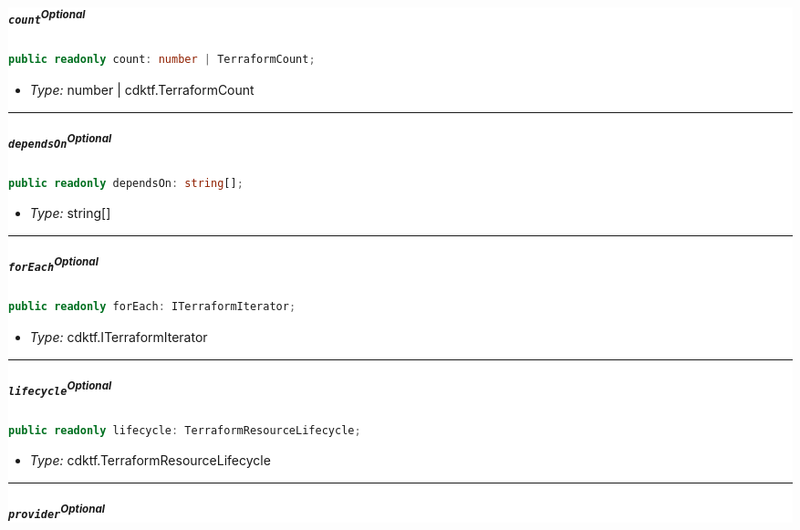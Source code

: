 
##### `count`<sup>Optional</sup> <a name="count" id="rhizo-co-terraform-provider-oci.integrationOracleManagedCustomEndpoint.IntegrationOracleManagedCustomEndpoint.property.count"></a>

```typescript
public readonly count: number | TerraformCount;
```

- *Type:* number | cdktf.TerraformCount

---

##### `dependsOn`<sup>Optional</sup> <a name="dependsOn" id="rhizo-co-terraform-provider-oci.integrationOracleManagedCustomEndpoint.IntegrationOracleManagedCustomEndpoint.property.dependsOn"></a>

```typescript
public readonly dependsOn: string[];
```

- *Type:* string[]

---

##### `forEach`<sup>Optional</sup> <a name="forEach" id="rhizo-co-terraform-provider-oci.integrationOracleManagedCustomEndpoint.IntegrationOracleManagedCustomEndpoint.property.forEach"></a>

```typescript
public readonly forEach: ITerraformIterator;
```

- *Type:* cdktf.ITerraformIterator

---

##### `lifecycle`<sup>Optional</sup> <a name="lifecycle" id="rhizo-co-terraform-provider-oci.integrationOracleManagedCustomEndpoint.IntegrationOracleManagedCustomEndpoint.property.lifecycle"></a>

```typescript
public readonly lifecycle: TerraformResourceLifecycle;
```

- *Type:* cdktf.TerraformResourceLifecycle

---

##### `provider`<sup>Optional</sup> <a name="provider" id="rhizo-co-terraform-provider-oci.integrationOracleManagedCustomEndpoint.IntegrationOracleManagedCustomEndpoint.property.provider"></a>
